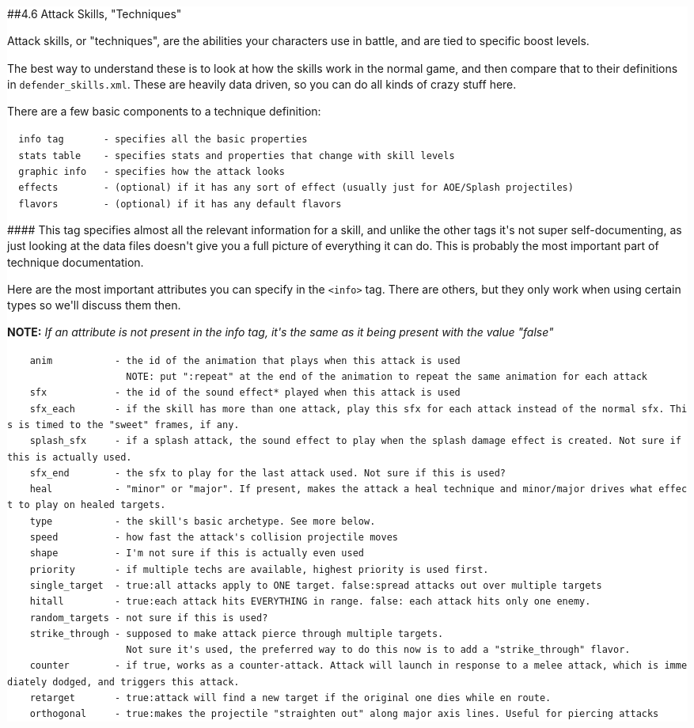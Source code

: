 ##4.6 Attack Skills, "Techniques"

Attack skills, or "techniques", are the abilities your characters use in battle, and are tied to specific boost levels.

The best way to understand these is to look at how the skills work in the normal game, and then
compare that to their definitions in `defender_skills.xml`. These are heavily data driven, 
so you can do all kinds of crazy stuff here.

There are a few basic components to a technique definition:

```
  info tag       - specifies all the basic properties
  stats table    - specifies stats and properties that change with skill levels
  graphic info   - specifies how the attack looks
  effects        - (optional) if it has any sort of effect (usually just for AOE/Splash projectiles)
  flavors        - (optional) if it has any default flavors
```

####<info>
This tag specifies almost all the relevant information for a skill, and unlike the other tags it's not super self-documenting,
as just looking at the data files doesn't give you a full picture of everything it can do. 
This is probably the most important part of technique documentation.

Here are the most important attributes you can specify in the `<info>` tag. There are others, 
but they only work when using certain types so we'll discuss them then.

**NOTE:** *If an attribute is not present in the info tag, it's the same as it being present with the value "false"*

```
    anim           - the id of the animation that plays when this attack is used
                     NOTE: put ":repeat" at the end of the animation to repeat the same animation for each attack
    sfx            - the id of the sound effect* played when this attack is used
    sfx_each       - if the skill has more than one attack, play this sfx for each attack instead of the normal sfx. This is timed to the "sweet" frames, if any.
    splash_sfx     - if a splash attack, the sound effect to play when the splash damage effect is created. Not sure if this is actually used.
    sfx_end        - the sfx to play for the last attack used. Not sure if this is used?
    heal           - "minor" or "major". If present, makes the attack a heal technique and minor/major drives what effect to play on healed targets.
    type           - the skill's basic archetype. See more below.
    speed          - how fast the attack's collision projectile moves
    shape          - I'm not sure if this is actually even used
    priority       - if multiple techs are available, highest priority is used first.
    single_target  - true:all attacks apply to ONE target. false:spread attacks out over multiple targets
    hitall         - true:each attack hits EVERYTHING in range. false: each attack hits only one enemy.
    random_targets - not sure if this is used?
    strike_through - supposed to make attack pierce through multiple targets. 
                     Not sure it's used, the preferred way to do this now is to add a "strike_through" flavor.
    counter        - if true, works as a counter-attack. Attack will launch in response to a melee attack, which is immediately dodged, and triggers this attack.
    retarget       - true:attack will find a new target if the original one dies while en route.
    orthogonal     - true:makes the projectile "straighten out" along major axis lines. Useful for piercing attacks
```
